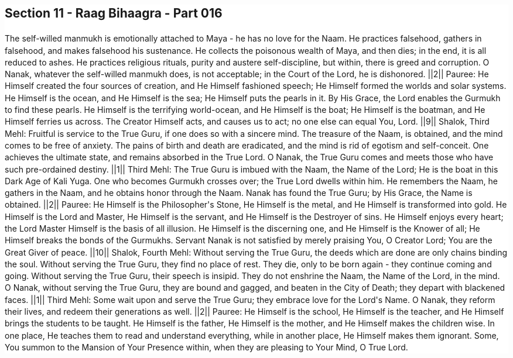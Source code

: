 ## Section 11 - Raag Bihaagra - Part 016

The self-willed manmukh is emotionally attached to Maya - he has no love for the Naam.
He practices falsehood, gathers in falsehood, and makes falsehood his sustenance.
He collects the poisonous wealth of Maya, and then dies; in the end, it is all reduced to ashes.
He practices religious rituals, purity and austere self-discipline, but within, there is greed and corruption.
O Nanak, whatever the self-willed manmukh does, is not acceptable; in the Court of the Lord, he is dishonored. ||2||
Pauree:
He Himself created the four sources of creation, and He Himself fashioned speech; He Himself formed the worlds and solar systems.
He Himself is the ocean, and He Himself is the sea; He Himself puts the pearls in it.
By His Grace, the Lord enables the Gurmukh to find these pearls.
He Himself is the terrifying world-ocean, and He Himself is the boat; He Himself is the boatman, and He Himself ferries us across.
The Creator Himself acts, and causes us to act; no one else can equal You, Lord. ||9||
Shalok, Third Mehl:
Fruitful is service to the True Guru, if one does so with a sincere mind.
The treasure of the Naam, is obtained, and the mind comes to be free of anxiety.
The pains of birth and death are eradicated, and the mind is rid of egotism and self-conceit.
One achieves the ultimate state, and remains absorbed in the True Lord.
O Nanak, the True Guru comes and meets those who have such pre-ordained destiny. ||1||
Third Mehl:
The True Guru is imbued with the Naam, the Name of the Lord; He is the boat in this Dark Age of Kali Yuga.
One who becomes Gurmukh crosses over; the True Lord dwells within him.
He remembers the Naam, he gathers in the Naam, and he obtains honor through the Naam.
Nanak has found the True Guru; by His Grace, the Name is obtained. ||2||
Pauree:
He Himself is the Philosopher's Stone, He Himself is the metal, and He Himself is transformed into gold.
He Himself is the Lord and Master, He Himself is the servant, and He Himself is the Destroyer of sins.
He Himself enjoys every heart; the Lord Master Himself is the basis of all illusion.
He Himself is the discerning one, and He Himself is the Knower of all; He Himself breaks the bonds of the Gurmukhs.
Servant Nanak is not satisfied by merely praising You, O Creator Lord; You are the Great Giver of peace. ||10||
Shalok, Fourth Mehl:
Without serving the True Guru, the deeds which are done are only chains binding the soul.
Without serving the True Guru, they find no place of rest. They die, only to be born again - they continue coming and going.
Without serving the True Guru, their speech is insipid. They do not enshrine the Naam, the Name of the Lord, in the mind.
O Nanak, without serving the True Guru, they are bound and gagged, and beaten in the City of Death; they depart with blackened faces. ||1||
Third Mehl:
Some wait upon and serve the True Guru; they embrace love for the Lord's Name.
O Nanak, they reform their lives, and redeem their generations as well. ||2||
Pauree:
He Himself is the school, He Himself is the teacher, and He Himself brings the students to be taught.
He Himself is the father, He Himself is the mother, and He Himself makes the children wise.
In one place, He teaches them to read and understand everything, while in another place, He Himself makes them ignorant.
Some, You summon to the Mansion of Your Presence within, when they are pleasing to Your Mind, O True Lord.
